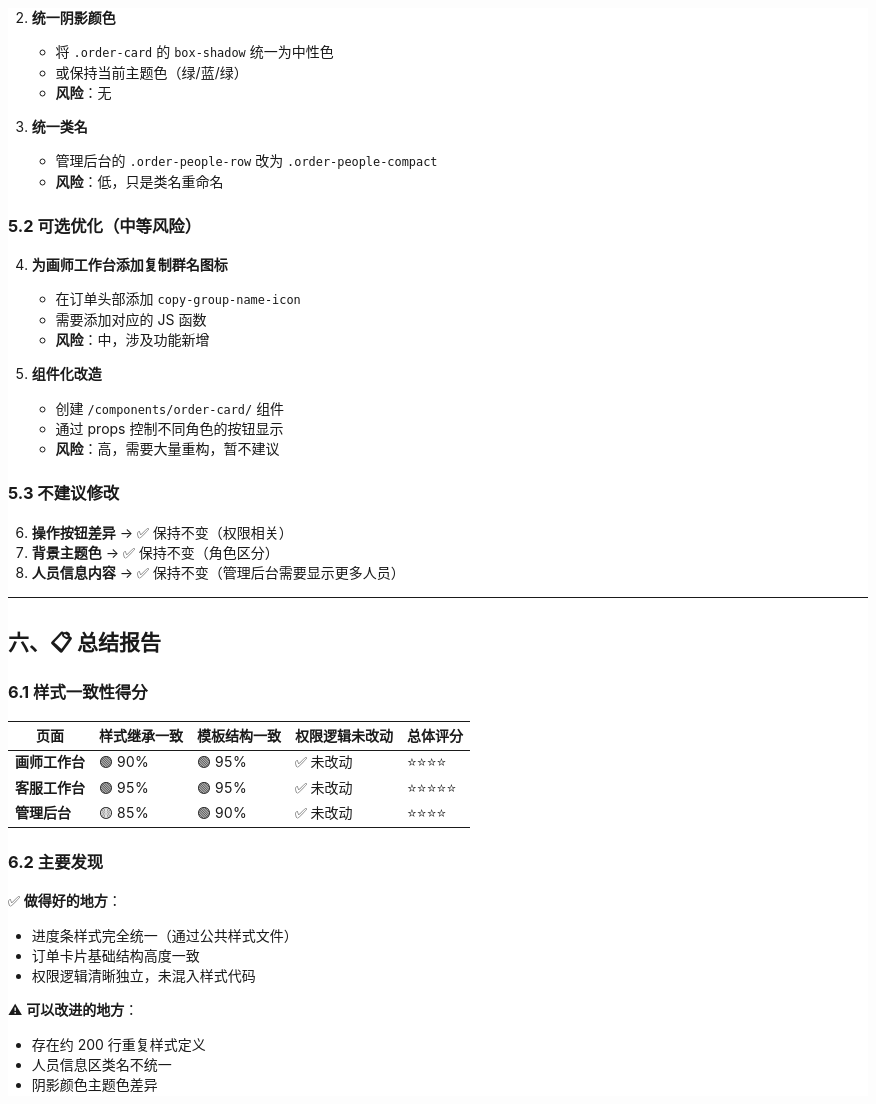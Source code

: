 2. **统一阴影颜色**
   - 将 `.order-card` 的 `box-shadow` 统一为中性色
   - 或保持当前主题色（绿/蓝/绿）
   - **风险**：无

3. **统一类名**
   - 管理后台的 `.order-people-row` 改为 `.order-people-compact`
   - **风险**：低，只是类名重命名

### 5.2 可选优化（中等风险）

4. **为画师工作台添加复制群名图标**
   - 在订单头部添加 `copy-group-name-icon`
   - 需要添加对应的 JS 函数
   - **风险**：中，涉及功能新增

5. **组件化改造**
   - 创建 `/components/order-card/` 组件
   - 通过 props 控制不同角色的按钮显示
   - **风险**：高，需要大量重构，暂不建议

### 5.3 不建议修改

6. **操作按钮差异** → ✅ 保持不变（权限相关）
7. **背景主题色** → ✅ 保持不变（角色区分）
8. **人员信息内容** → ✅ 保持不变（管理后台需要显示更多人员）

---

## 六、📋 总结报告

### 6.1 样式一致性得分

| 页面 | 样式继承一致 | 模板结构一致 | 权限逻辑未改动 | 总体评分 |
|------|------------|------------|--------------|---------|
| **画师工作台** | 🟢 90% | 🟢 95% | ✅ 未改动 | ⭐⭐⭐⭐ |
| **客服工作台** | 🟢 95% | 🟢 95% | ✅ 未改动 | ⭐⭐⭐⭐⭐ |
| **管理后台** | 🟡 85% | 🟢 90% | ✅ 未改动 | ⭐⭐⭐⭐ |

### 6.2 主要发现

✅ **做得好的地方**：
- 进度条样式完全统一（通过公共样式文件）
- 订单卡片基础结构高度一致
- 权限逻辑清晰独立，未混入样式代码

⚠️ **可以改进的地方**：
- 存在约 200 行重复样式定义
- 人员信息区类名不统一
- 阴影颜色主题色差异
